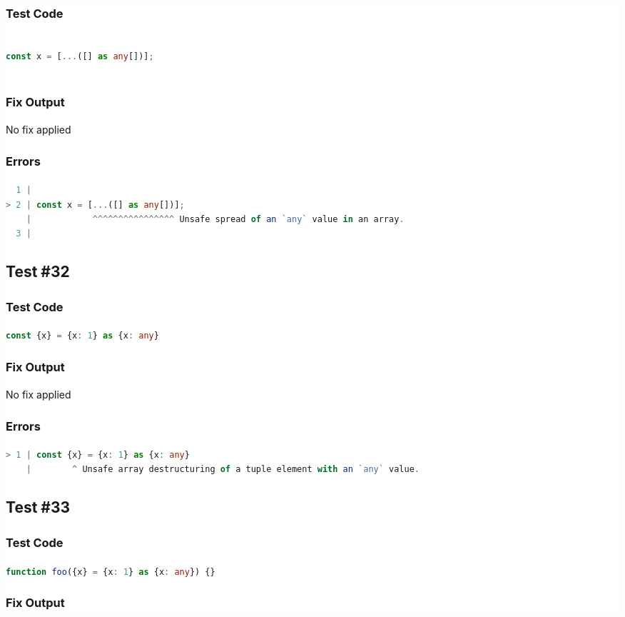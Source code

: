 ### Test Code


```ts

const x = [...([] as any[])];
      
```

### Fix Output

No fix applied

### Errors


```ts
  1 |
> 2 | const x = [...([] as any[])];
    |            ^^^^^^^^^^^^^^^^ Unsafe spread of an `any` value in an array.
  3 |       
```

## Test #32

### Test Code


```ts
const {x} = {x: 1} as {x: any}
```

### Fix Output

No fix applied

### Errors


```ts
> 1 | const {x} = {x: 1} as {x: any}
    |        ^ Unsafe array destructuring of a tuple element with an `any` value.
```

## Test #33

### Test Code


```ts
function foo({x} = {x: 1} as {x: any}) {}
```

### Fix Output
